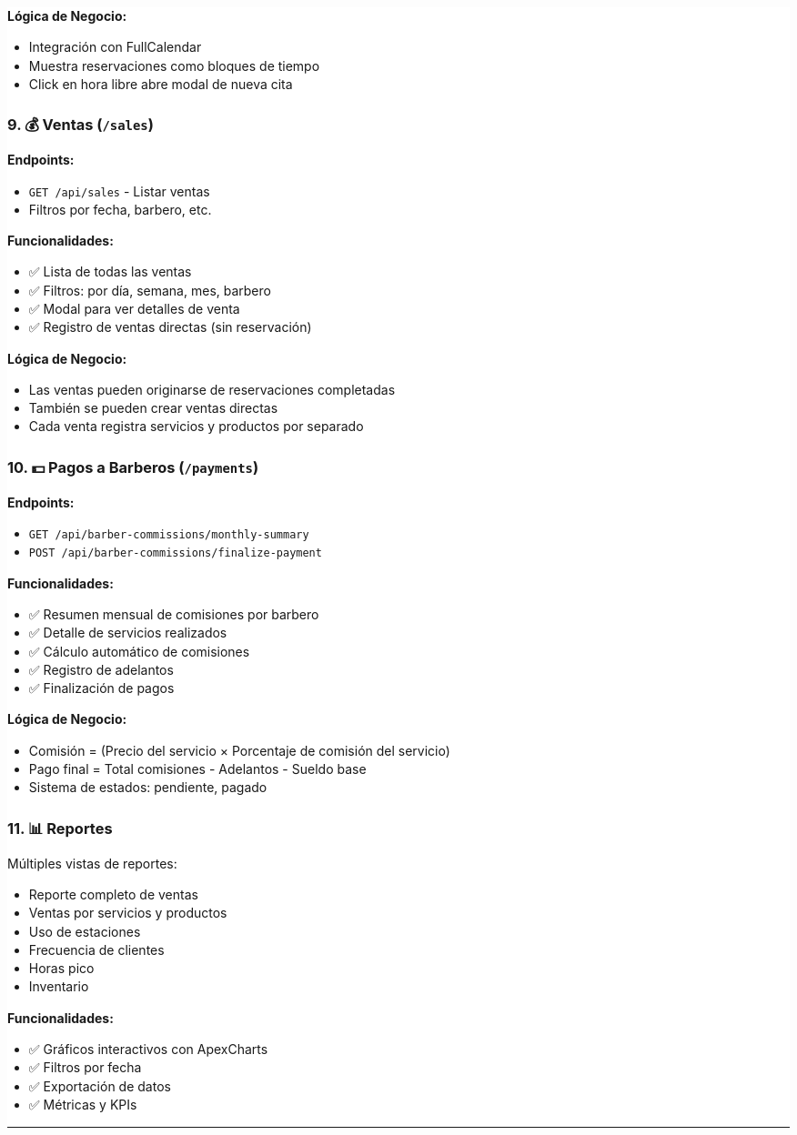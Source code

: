 **Lógica de Negocio:**
- Integración con FullCalendar
- Muestra reservaciones como bloques de tiempo
- Click en hora libre abre modal de nueva cita

### 9. 💰 **Ventas** (`/sales`)
**Endpoints:**
- `GET /api/sales` - Listar ventas
- Filtros por fecha, barbero, etc.

**Funcionalidades:**
- ✅ Lista de todas las ventas
- ✅ Filtros: por día, semana, mes, barbero
- ✅ Modal para ver detalles de venta
- ✅ Registro de ventas directas (sin reservación)

**Lógica de Negocio:**
- Las ventas pueden originarse de reservaciones completadas
- También se pueden crear ventas directas
- Cada venta registra servicios y productos por separado

### 10. 💵 **Pagos a Barberos** (`/payments`)
**Endpoints:**
- `GET /api/barber-commissions/monthly-summary`
- `POST /api/barber-commissions/finalize-payment`

**Funcionalidades:**
- ✅ Resumen mensual de comisiones por barbero
- ✅ Detalle de servicios realizados
- ✅ Cálculo automático de comisiones
- ✅ Registro de adelantos
- ✅ Finalización de pagos

**Lógica de Negocio:**
- Comisión = (Precio del servicio × Porcentaje de comisión del servicio)
- Pago final = Total comisiones - Adelantos - Sueldo base
- Sistema de estados: pendiente, pagado

### 11. 📊 **Reportes**
Múltiples vistas de reportes:
- Reporte completo de ventas
- Ventas por servicios y productos
- Uso de estaciones
- Frecuencia de clientes
- Horas pico
- Inventario

**Funcionalidades:**
- ✅ Gráficos interactivos con ApexCharts
- ✅ Filtros por fecha
- ✅ Exportación de datos
- ✅ Métricas y KPIs

---